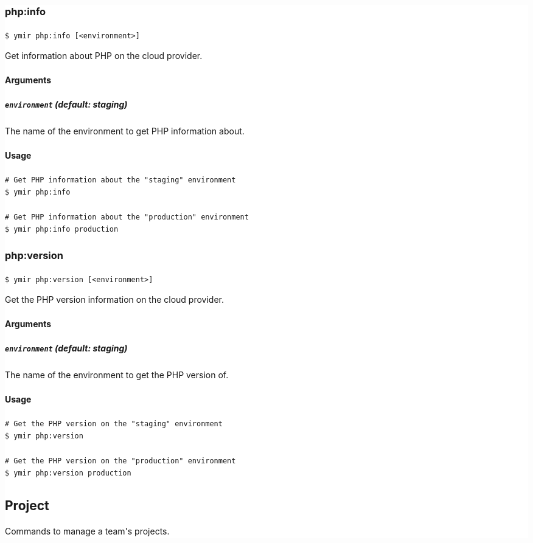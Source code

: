 ### php:info

<pre class="language-bash">
<code>$ <span class="token builtin">ymir</span> php:info [&lt;environment&gt;]</code>
</pre>

Get information about PHP on the cloud provider.

#### Arguments

##### `environment` (default: staging)

The name of the environment to get PHP information about.

#### Usage

<pre class="language-bash">
<code><span class="token comment"># Get PHP information about the "staging" environment</span></code>
<code>$ <span class="token builtin">ymir</span> php:info</code>

<code><span class="token comment"># Get PHP information about the "production" environment</span></code>
<code>$ <span class="token builtin">ymir</span> php:info production</code>
</pre>

### php:version

<pre class="language-bash">
<code>$ <span class="token builtin">ymir</span> php:version [&lt;environment&gt;]</code>
</pre>

Get the PHP version information on the cloud provider.

#### Arguments

##### `environment` (default: staging)

The name of the environment to get the PHP version of.

#### Usage

<pre class="language-bash">
<code><span class="token comment"># Get the PHP version on the "staging" environment</span></code>
<code>$ <span class="token builtin">ymir</span> php:version</code>

<code><span class="token comment"># Get the PHP version on the "production" environment</span></code>
<code>$ <span class="token builtin">ymir</span> php:version production</code>
</pre>

## Project

Commands to manage a team's projects.


[1]: https://ymirapp.com/account/manage
[2]: https://en.wikipedia.org/wiki/Merge_(SQL)#upsert
[3]: ../team-resources/networks.html#bastion-host
[4]: #project-deploy-deploy
[5]: #project-redeploy-redeploy
[6]: https://github.com/ymirapp/cli
[7]: https://wp-cli.org/
[8]: https://wp-cli.org/#installing